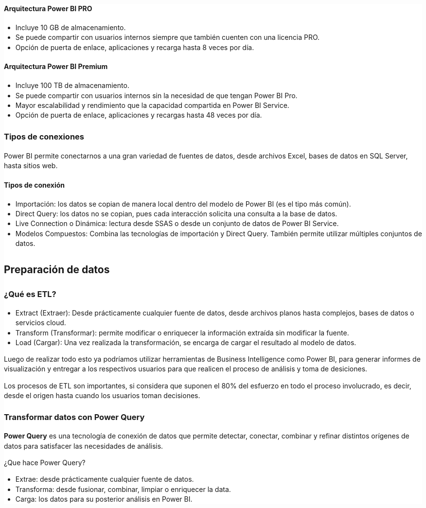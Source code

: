#### Arquitectura Power BI PRO

* Incluye 10 GB de almacenamiento.
* Se puede compartir con usuarios internos siempre que también cuenten con una licencia PRO.
* Opción de puerta de enlace, aplicaciones y recarga hasta 8 veces por día.

#### Arquitectura Power BI Premium

* Incluye 100 TB de almacenamiento.
* Se puede compartir con usuarios internos sin la necesidad de que tengan Power BI Pro.
* Mayor escalabilidad y rendimiento que la capacidad compartida en Power BI Service.
* Opción de puerta de enlace, aplicaciones y recargas hasta 48 veces por día.

### Tipos de conexiones

Power BI permite conectarnos a una gran variedad de fuentes de datos, desde archivos Excel, bases de datos en SQL Server, hasta sitios web.

#### Tipos de conexión

* Importación: los datos se copian de manera local dentro del modelo de Power BI (es el tipo más común).
* Direct Query: los datos no se copian, pues cada interacción solicita una consulta a la base de datos.
* Live Connection o Dinámica: lectura desde SSAS o desde un conjunto de datos de Power BI Service.
* Modelos Compuestos: Combina las tecnologías de importación y Direct Query. También permite utilizar múltiples conjuntos de datos.

## Preparación de datos

### ¿Qué es ETL?

* Extract (Extraer): Desde prácticamente cualquier fuente de datos, desde archivos planos hasta complejos, bases de datos o servicios cloud.
* Transform (Transformar): permite modificar o enriquecer la información extraída sin modificar la fuente.
* Load (Cargar): Una vez realizada la transformación, se encarga de cargar el resultado al modelo de datos.

Luego de realizar todo esto ya podríamos utilizar herramientas de Business Intelligence como Power BI, para generar informes de visualización y entregar a los respectivos usuarios para que realicen el proceso de análisis y toma de desiciones.

Los procesos de ETL son importantes, si considera que suponen el 80% del esfuerzo en todo el proceso involucrado, es decir, desde el origen hasta cuando los usuarios toman decisiones.

### Transformar datos con Power Query

**Power Query** es una tecnología de conexión de datos que permite detectar, conectar, combinar y refinar distintos orígenes de datos para satisfacer las necesidades de análisis.

¿Que hace Power Query?

* Extrae: desde prácticamente cualquier fuente de datos.
* Transforma: desde fusionar, combinar, limpiar o enriquecer la data.
* Carga: los datos para su posterior análisis en Power BI.
